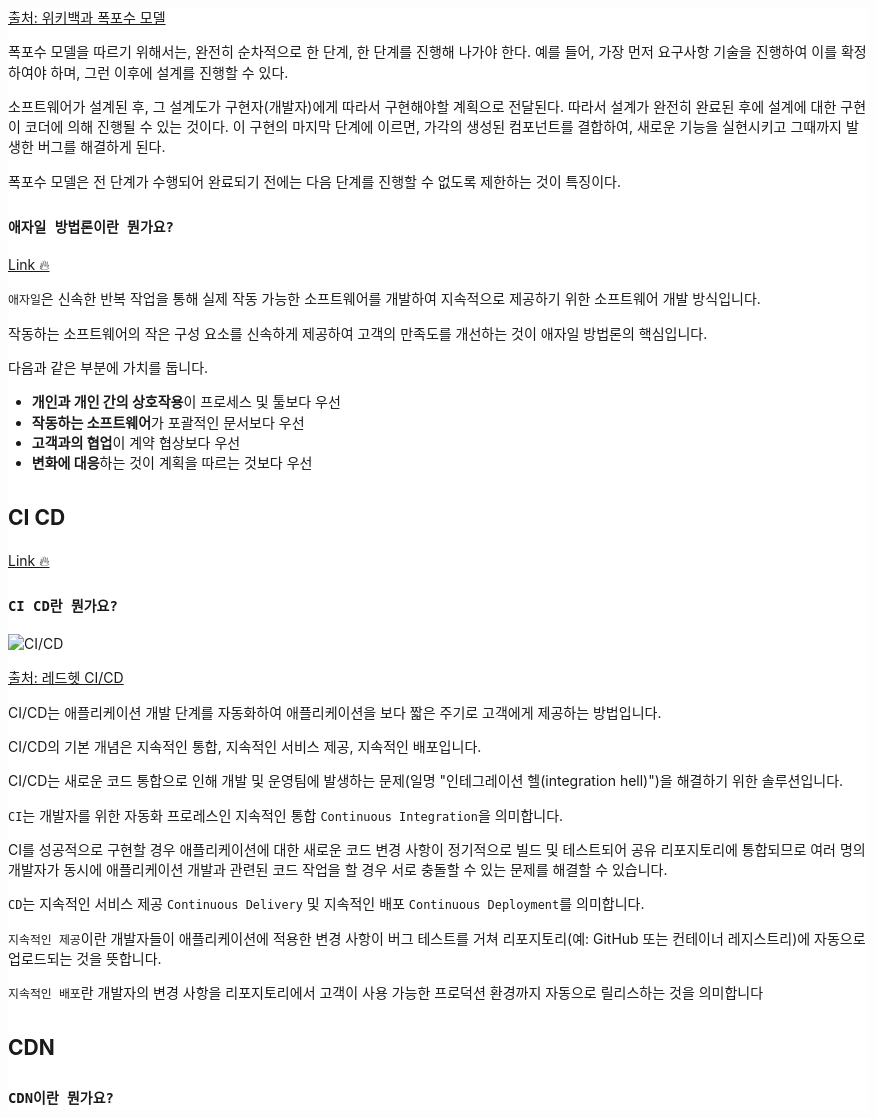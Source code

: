 [출처: 위키백과 폭포수 모델](https://upload.wikimedia.org/wikipedia/commons/thumb/e/e2/Waterfall_model.svg/525px-Waterfall_model.svg.png)

폭포수 모델을 따르기 위해서는, 완전히 순차적으로 한 단계, 한 단계를 진행해 나가야 한다. 예를 들어, 가장 먼저 요구사항 기술을 진행하여 이를 확정하여야 하며, 그런 이후에 설계를 진행할 수 있다.

소프트웨어가 설계된 후, 그 설계도가 구현자(개발자)에게 따라서 구현해야할 계획으로 전달된다. 따라서 설계가 완전히 완료된 후에 설계에 대한 구현이 코더에 의해 진행될 수 있는 것이다. 이 구현의 마지막 단계에 이르면, 가각의 생성된 컴포넌트를 결합하여, 새로운 기능을 실현시키고 그때까지 발생한 버그를 해결하게 된다.

폭포수 모델은 전 단계가 수행되어 완료되기 전에는 다음 단계를 진행할 수 없도록 제한하는 것이 특징이다.

### `애자일 방법론이란 뭔가요?`

[Link 🔥](https://www.redhat.com/ko/devops/what-is-agile-methodology)

`애자일`은 신속한 반복 작업을 통해 실제 작동 가능한 소프트웨어를 개발하여 지속적으로 제공하기 위한 소프트웨어 개발 방식입니다.

작동하는 소프트웨어의 작은 구성 요소를 신속하게 제공하여 고객의 만족도를 개선하는 것이 애자일 방법론의 핵심입니다.

다음과 같은 부분에 가치를 둡니다.

- **개인과 개인 간의 상호작용**이 프로세스 및 툴보다 우선
- **작동하는 소프트웨어**가 포괄적인 문서보다 우선
- **고객과의 협업**이 계약 협상보다 우선
- **변화에 대응**하는 것이 계획을 따르는 것보다 우선

## CI CD

[Link 🔥](https://www.redhat.com/ko/topics/devops/what-is-ci-cd)

### `CI CD란 뭔가요?`

<img src="https://www.redhat.com/cms/managed-files/styles/wysiwyg_full_width/s3/ci-cd-flow-desktop_edited_0.png?itok=TzgJwj6p" alt="CI/CD">

[출처: 레드헷 CI/CD](https://www.redhat.com/ko/topics/devops/what-is-ci-cd)

CI/CD는 애플리케이션 개발 단계를 자동화하여 애플리케이션을 보다 짧은 주기로 고객에게 제공하는 방법입니다.

CI/CD의 기본 개념은 지속적인 통합, 지속적인 서비스 제공, 지속적인 배포입니다.

CI/CD는 새로운 코드 통합으로 인해 개발 및 운영팀에 발생하는 문제(일명 "인테그레이션 헬(integration hell)")을 해결하기 위한 솔루션입니다.

`CI`는 개발자를 위한 자동화 프로레스인 지속적인 통합 `Continuous Integration`을 의미합니다.

CI를 성공적으로 구현할 경우 애플리케이션에 대한 새로운 코드 변경 사항이 정기적으로 빌드 및 테스트되어 공유 리포지토리에 통합되므로 여러 명의 개발자가 동시에 애플리케이션 개발과 관련된 코드 작업을 할 경우 서로 충돌할 수 있는 문제를 해결할 수 있습니다.

`CD`는 지속적인 서비스 제공 `Continuous Delivery` 및 지속적인 배포 `Continuous Deployment`를 의미합니다.

`지속적인 제공`이란 개발자들이 애플리케이션에 적용한 변경 사항이 버그 테스트를 거쳐 리포지토리(예: GitHub 또는 컨테이너 레지스트리)에 자동으로 업로드되는 것을 뜻합니다.

`지속적인 배포`란 개발자의 변경 사항을 리포지토리에서 고객이 사용 가능한 프로덕션 환경까지 자동으로 릴리스하는 것을 의미합니다

## CDN

### `CDN이란 뭔가요?`
